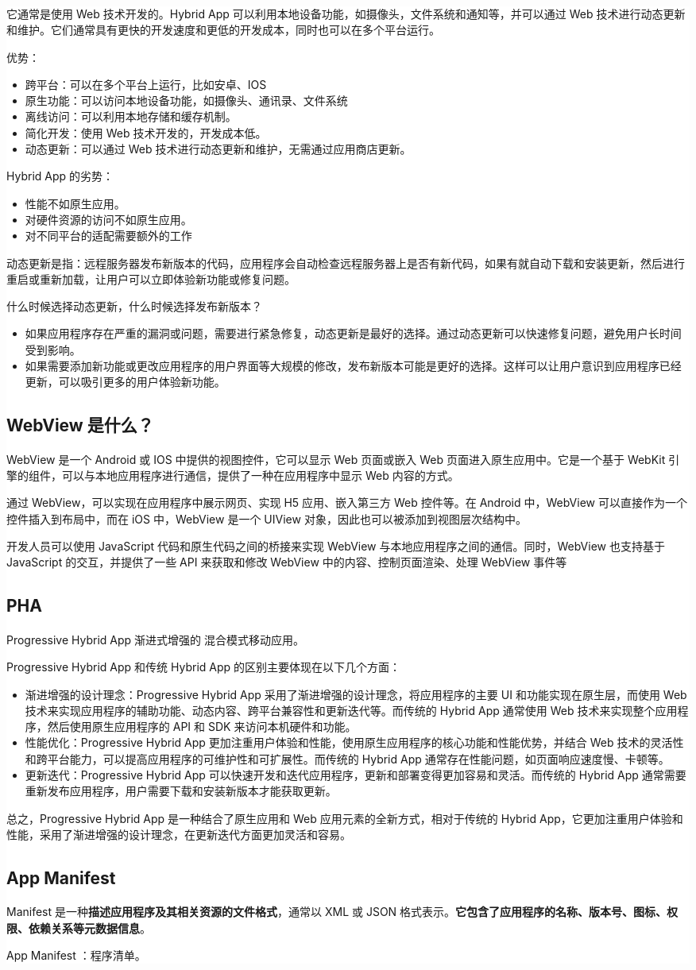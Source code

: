 它通常是使用 Web 技术开发的。Hybrid App 可以利用本地设备功能，如摄像头，文件系统和通知等，并可以通过 Web 技术进行动态更新和维护。它们通常具有更快的开发速度和更低的开发成本，同时也可以在多个平台运行。

优势：

- 跨平台：可以在多个平台上运行，比如安卓、IOS
- 原生功能：可以访问本地设备功能，如摄像头、通讯录、文件系统
- 离线访问：可以利用本地存储和缓存机制。
- 简化开发：使用 Web 技术开发的，开发成本低。
- 动态更新：可以通过 Web 技术进行动态更新和维护，无需通过应用商店更新。

Hybrid App 的劣势：

- 性能不如原生应用。
- 对硬件资源的访问不如原生应用。
- 对不同平台的适配需要额外的工作

动态更新是指：远程服务器发布新版本的代码，应用程序会自动检查远程服务器上是否有新代码，如果有就自动下载和安装更新，然后进行重启或重新加载，让用户可以立即体验新功能或修复问题。

什么时候选择动态更新，什么时候选择发布新版本？

- 如果应用程序存在严重的漏洞或问题，需要进行紧急修复，动态更新是最好的选择。通过动态更新可以快速修复问题，避免用户长时间受到影响。
- 如果需要添加新功能或更改应用程序的用户界面等大规模的修改，发布新版本可能是更好的选择。这样可以让用户意识到应用程序已经更新，可以吸引更多的用户体验新功能。

## WebView 是什么？

WebView 是一个 Android 或 IOS 中提供的视图控件，它可以显示 Web 页面或嵌入 Web 页面进入原生应用中。它是一个基于 WebKit 引擎的组件，可以与本地应用程序进行通信，提供了一种在应用程序中显示 Web 内容的方式。

通过 WebView，可以实现在应用程序中展示网页、实现 H5 应用、嵌入第三方 Web 控件等。在 Android 中，WebView 可以直接作为一个控件插入到布局中，而在 iOS 中，WebView 是一个 UIView 对象，因此也可以被添加到视图层次结构中。

开发人员可以使用 JavaScript 代码和原生代码之间的桥接来实现 WebView 与本地应用程序之间的通信。同时，WebView 也支持基于 JavaScript 的交互，并提供了一些 API 来获取和修改 WebView 中的内容、控制页面渲染、处理 WebView 事件等

## PHA

Progressive Hybrid App 渐进式增强的 混合模式移动应用。

Progressive Hybrid App 和传统 Hybrid App 的区别主要体现在以下几个方面：

- 渐进增强的设计理念：Progressive Hybrid App 采用了渐进增强的设计理念，将应用程序的主要 UI 和功能实现在原生层，而使用 Web 技术来实现应用程序的辅助功能、动态内容、跨平台兼容性和更新迭代等。而传统的 Hybrid App 通常使用 Web 技术来实现整个应用程序，然后使用原生应用程序的 API 和 SDK 来访问本机硬件和功能。
- 性能优化：Progressive Hybrid App 更加注重用户体验和性能，使用原生应用程序的核心功能和性能优势，并结合 Web 技术的灵活性和跨平台能力，可以提高应用程序的可维护性和可扩展性。而传统的 Hybrid App 通常存在性能问题，如页面响应速度慢、卡顿等。
- 更新迭代：Progressive Hybrid App 可以快速开发和迭代应用程序，更新和部署变得更加容易和灵活。而传统的 Hybrid App 通常需要重新发布应用程序，用户需要下载和安装新版本才能获取更新。

总之，Progressive Hybrid App 是一种结合了原生应用和 Web 应用元素的全新方式，相对于传统的 Hybrid App，它更加注重用户体验和性能，采用了渐进增强的设计理念，在更新迭代方面更加灵活和容易。

## App Manifest

Manifest 是一种**描述应用程序及其相关资源的文件格式**，通常以 XML 或 JSON 格式表示。**它包含了应用程序的名称、版本号、图标、权限、依赖关系等元数据信息**。

App Manifest ：程序清单。
